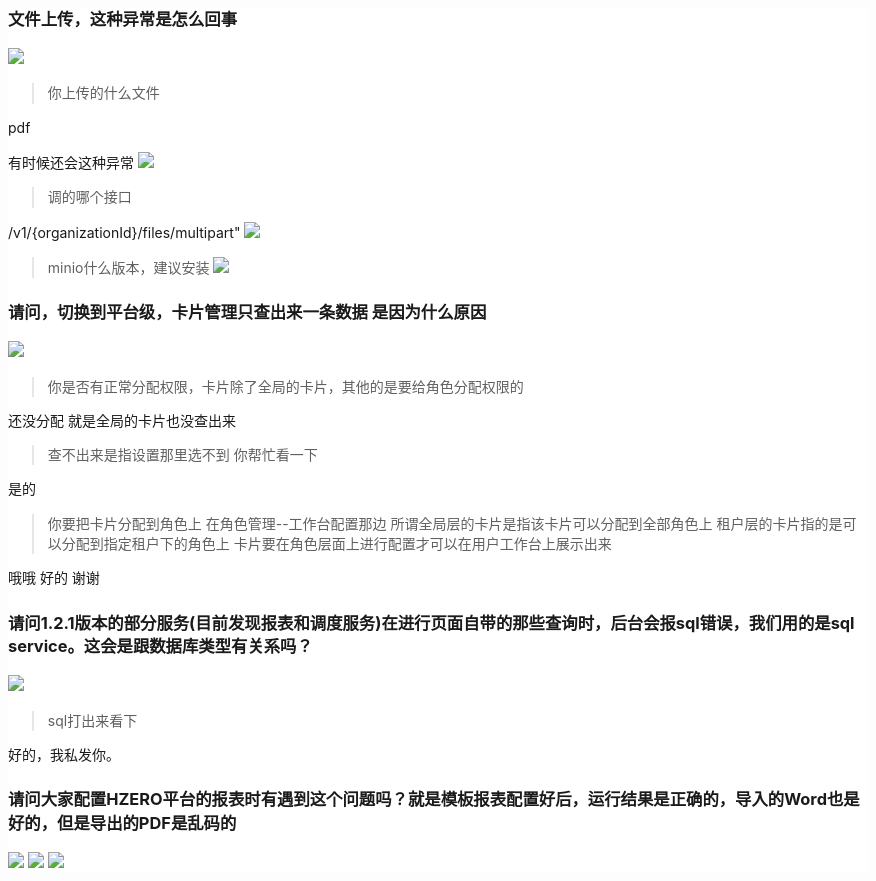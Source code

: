 

### 文件上传，这种异常是怎么回事
![](https://img2020.cnblogs.com/blog/1231979/202003/1231979-20200316231854750-280653977.png)

>你上传的什么文件

pdf

有时候还会这种异常
![](https://img2020.cnblogs.com/blog/1231979/202003/1231979-20200316231913517-830695908.png)

>调的哪个接口

/v1/{organizationId}/files/multipart"
![](https://img2020.cnblogs.com/blog/1231979/202003/1231979-20200316231925226-2014375959.png)

>minio什么版本，建议安装
![](https://img2020.cnblogs.com/blog/1231979/202003/1231979-20200316231943050-906558071.png)



### 请问，切换到平台级，卡片管理只查出来一条数据 是因为什么原因
![](https://img2020.cnblogs.com/blog/1231979/202003/1231979-20200316231956923-493643980.png)

>你是否有正常分配权限，卡片除了全局的卡片，其他的是要给角色分配权限的

还没分配 就是全局的卡片也没查出来

>查不出来是指设置那里选不到   你帮忙看一下

是的

>你要把卡片分配到角色上 
>在角色管理--工作台配置那边
>所谓全局层的卡片是指该卡片可以分配到全部角色上  租户层的卡片指的是可以分配到指定租户下的角色上  卡片要在角色层面上进行配置才可以在用户工作台上展示出来

哦哦 好的 谢谢



### 请问1.2.1版本的部分服务(目前发现报表和调度服务)在进行页面自带的那些查询时，后台会报sql错误，我们用的是sql service。这会是跟数据库类型有关系吗？
![](https://img2020.cnblogs.com/blog/1231979/202003/1231979-20200316232147111-655079482.png)

>sql打出来看下

好的，我私发你。



### 请问大家配置HZERO平台的报表时有遇到这个问题吗？就是模板报表配置好后，运行结果是正确的，导入的Word也是好的，但是导出的PDF是乱码的
![](https://img2020.cnblogs.com/blog/1231979/202003/1231979-20200316232014187-89364152.png)
![](https://img2020.cnblogs.com/blog/1231979/202003/1231979-20200316232019846-2099963853.png)
![](https://img2020.cnblogs.com/blog/1231979/202003/1231979-20200316232025119-812742519.png)
